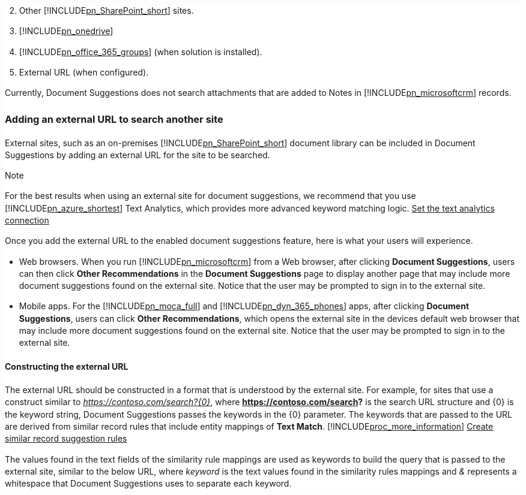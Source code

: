 2.  Other [!INCLUDE[pn_SharePoint_short](../../includes/pn-sharepoint-short.md)] sites.  
  
3. [!INCLUDE[pn_onedrive](../../includes/pn-onedrive.md)]  
  
4. [!INCLUDE[pn_office_365_groups](../../includes/pn-office-365-groups.md)] (when solution is installed).  
  
5.  External URL (when configured).  
  
Currently, Document Suggestions does not search attachments that are added to Notes in [!INCLUDE[pn_microsoftcrm](../../includes/pn-microsoftcrm.md)] records.  
  
<a name="addExternalURL"></a>   
### Adding an external URL to search another site  
 External sites, such as an on-premises [!INCLUDE[pn_SharePoint_short](../../includes/pn-sharepoint-short.md)] document library can be included in Document Suggestions by adding an external URL for the site to be searched.  
  
> [!NOTE]
>  For the best results when using an external site for document suggestions, we recommend that you use [!INCLUDE[pn_azure_shortest](../../includes/pn-azure-shortest.md)] Text Analytics, which provides more advanced keyword matching logic. [Set the text analytics connection](https://docs.microsoft.com/dynamics365/customer-engagement/admin/public-preview-microsoft-cognitive-services-integration#Set_AzureMLconnection)  
  
 Once you add the external URL to the enabled document suggestions feature, here is what your users will experience.  
  
-   Web browsers. When you run [!INCLUDE[pn_microsoftcrm](../../includes/pn-microsoftcrm.md)] from a Web browser, after clicking **Document Suggestions**, users can then click **Other Recommendations** in the **Document Suggestions** page to display another page that may include more document suggestions found on the external site. Notice that the user may be prompted to sign in to the external site.  
  
-   Mobile apps. For the [!INCLUDE[pn_moca_full](../../includes/pn-moca-full.md)] and [!INCLUDE[pn_dyn_365_phones](../../includes/pn-dyn-365-phones.md)] apps, after clicking **Document Suggestions**, users can click **Other Recommendations**, which opens the external site in the devices default web browser that may include more document suggestions found on the external site. Notice that the user may be prompted to sign in to the external site.  
  
#### Constructing the external URL  
 The external URL should be constructed in a format that is understood by the external site. For example, for sites that use a construct similar to *https://contoso.com/search?{0}*, where **https://contoso.com/search?** is the search URL structure and {0} is the keyword string, Document Suggestions passes the keywords in the {0} parameter. The keywords that are passed to the URL are derived from similar record rules that include entity mappings of **Text Match**. [!INCLUDE[proc_more_information](../../includes/proc-more-information.md)] [Create similar record suggestion rules](https://docs.microsoft.com/dynamics365/customer-engagement/admin/public-preview-microsoft-cognitive-services-integration#create_similar_record_rules)  
  
 The values found in the text fields of the similarity rule mappings are used as keywords to build the query that is passed to the external site, similar to the below URL, where *keyword* is the text values found in the similarity rules mappings and *&* represents a whitespace that Document Suggestions uses to separate each keyword.  
  